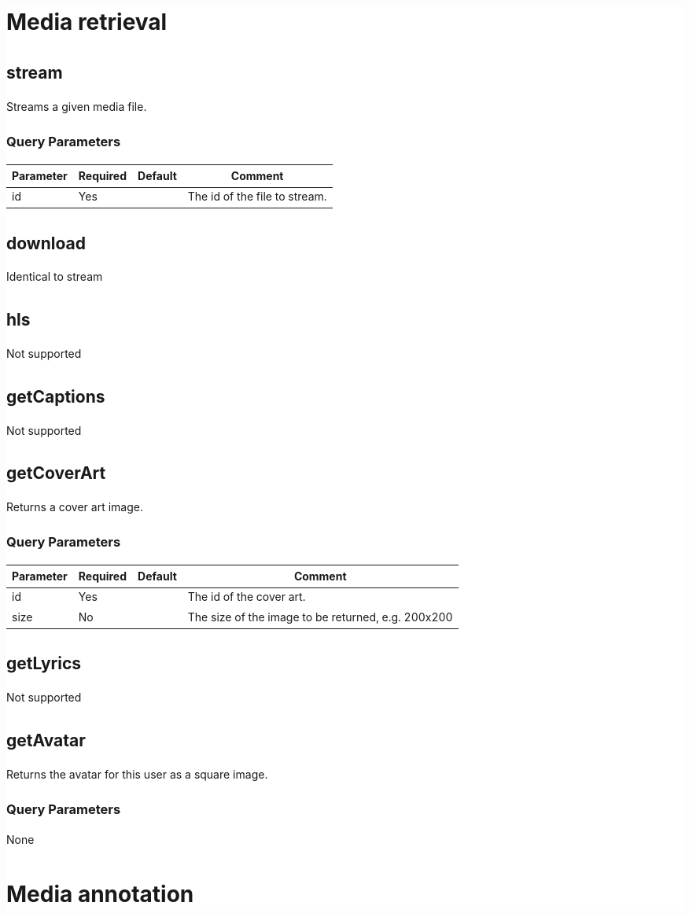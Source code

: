 # Media retrieval

## stream

Streams a given media file.

### Query Parameters

Parameter | Required | Default | Comment
--------- | -------- | ------- | -------
id | Yes | | The id of the file to stream. 

## download

Identical to stream

## hls 

Not supported

## getCaptions

Not supported

## getCoverArt

Returns a cover art image.

### Query Parameters

Parameter | Required | Default | Comment
--------- | -------- | ------- | -------
id | Yes | | The id of the cover art. 
size | No | | The size of the image to be returned, e.g. 200x200

## getLyrics

Not supported

## getAvatar

Returns the avatar for this user as a square image.

### Query Parameters

None

# Media annotation
